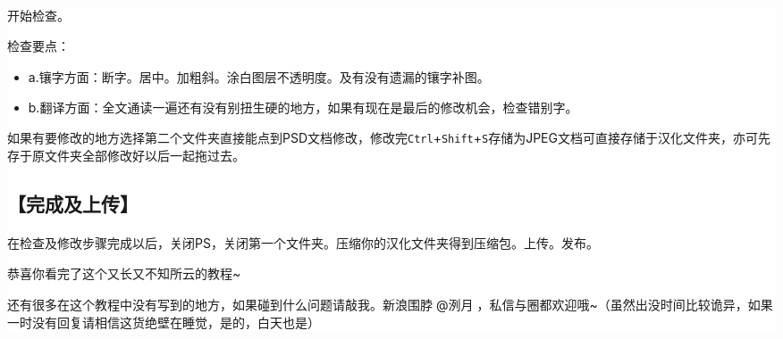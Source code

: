   开始检查。
  
  检查要点：

  * a.镶字方面：断字。居中。加粗斜。涂白图层不透明度。及有没有遗漏的镶字补图。
  
  * b.翻译方面：全文通读一遍还有没有别扭生硬的地方，如果有现在是最后的修改机会，检查错别字。

如果有要修改的地方选择第二个文件夹直接能点到PSD文档修改，修改完`Ctrl`+`Shift`+`S`存储为JPEG文档可直接存储于汉化文件夹，亦可先存于原文件夹全部修改好以后一起拖过去。

## 【完成及上传】

 在检查及修改步骤完成以后，关闭PS，关闭第一个文件夹。压缩你的汉化文件夹得到压缩包。上传。发布。

恭喜你看完了这个又长又不知所云的教程~

还有很多在这个教程中没有写到的地方，如果碰到什么问题请敲我。新浪围脖 @洌月 ，私信与圈都欢迎哦~（虽然出没时间比较诡异，如果一时没有回复请相信这货绝壁在睡觉，是的，白天也是）